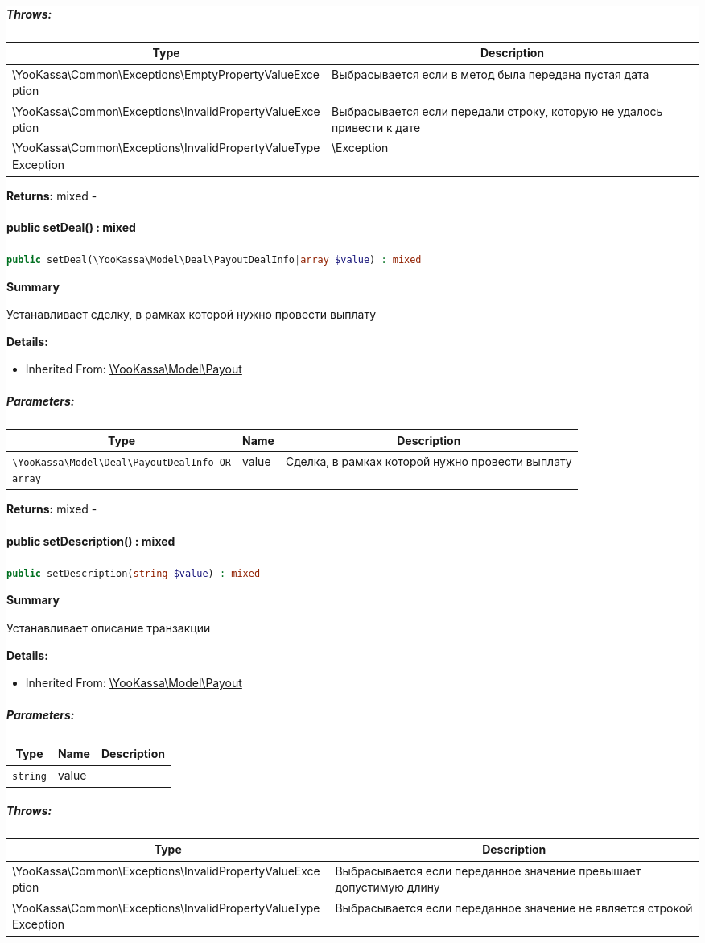 ##### Throws:
| Type | Description |
| ---- | ----------- |
| \YooKassa\Common\Exceptions\EmptyPropertyValueException | Выбрасывается если в метод была передана пустая дата |
| \YooKassa\Common\Exceptions\InvalidPropertyValueException | Выбрасывается если передали строку, которую не удалось привести к дате |
| \YooKassa\Common\Exceptions\InvalidPropertyValueTypeException|\Exception | Выбрасывается если был передан аргумент, который невозможно интерпретировать как дату или время |

**Returns:** mixed - 


<a name="method_setDeal" class="anchor"></a>
#### public setDeal() : mixed

```php
public setDeal(\YooKassa\Model\Deal\PayoutDealInfo|array $value) : mixed
```

**Summary**

Устанавливает сделку, в рамках которой нужно провести выплату

**Details:**
* Inherited From: [\YooKassa\Model\Payout](../classes/YooKassa-Model-Payout.md)

##### Parameters:
| Type | Name | Description |
| ---- | ---- | ----------- |
| <code lang="php">\YooKassa\Model\Deal\PayoutDealInfo OR array</code> | value  | Сделка, в рамках которой нужно провести выплату |

**Returns:** mixed - 


<a name="method_setDescription" class="anchor"></a>
#### public setDescription() : mixed

```php
public setDescription(string $value) : mixed
```

**Summary**

Устанавливает описание транзакции

**Details:**
* Inherited From: [\YooKassa\Model\Payout](../classes/YooKassa-Model-Payout.md)

##### Parameters:
| Type | Name | Description |
| ---- | ---- | ----------- |
| <code lang="php">string</code> | value  |  |

##### Throws:
| Type | Description |
| ---- | ----------- |
| \YooKassa\Common\Exceptions\InvalidPropertyValueException | Выбрасывается если переданное значение превышает допустимую длину |
| \YooKassa\Common\Exceptions\InvalidPropertyValueTypeException | Выбрасывается если переданное значение не является строкой |
